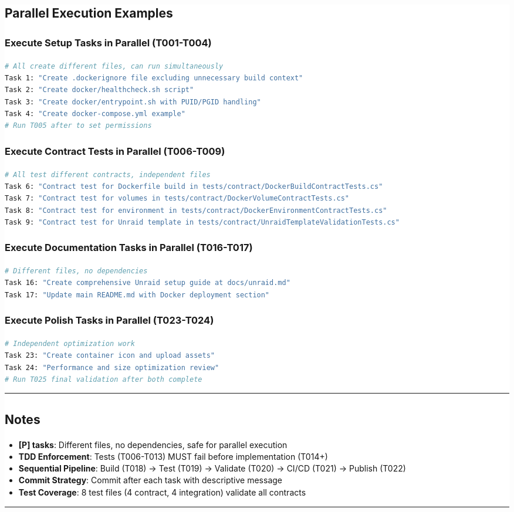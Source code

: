 
## Parallel Execution Examples

### Execute Setup Tasks in Parallel (T001-T004)

```bash
# All create different files, can run simultaneously
Task 1: "Create .dockerignore file excluding unnecessary build context"
Task 2: "Create docker/healthcheck.sh script"
Task 3: "Create docker/entrypoint.sh with PUID/PGID handling"
Task 4: "Create docker-compose.yml example"
# Run T005 after to set permissions
```

### Execute Contract Tests in Parallel (T006-T009)

```bash
# All test different contracts, independent files
Task 6: "Contract test for Dockerfile build in tests/contract/DockerBuildContractTests.cs"
Task 7: "Contract test for volumes in tests/contract/DockerVolumeContractTests.cs"
Task 8: "Contract test for environment in tests/contract/DockerEnvironmentContractTests.cs"
Task 9: "Contract test for Unraid template in tests/contract/UnraidTemplateValidationTests.cs"
```

### Execute Documentation Tasks in Parallel (T016-T017)

```bash
# Different files, no dependencies
Task 16: "Create comprehensive Unraid setup guide at docs/unraid.md"
Task 17: "Update main README.md with Docker deployment section"
```

### Execute Polish Tasks in Parallel (T023-T024)

```bash
# Independent optimization work
Task 23: "Create container icon and upload assets"
Task 24: "Performance and size optimization review"
# Run T025 final validation after both complete
```

---

## Notes

- **[P] tasks**: Different files, no dependencies, safe for parallel execution
- **TDD Enforcement**: Tests (T006-T013) MUST fail before implementation (T014+)
- **Sequential Pipeline**: Build (T018) → Test (T019) → Validate (T020) → CI/CD (T021) → Publish (T022)
- **Commit Strategy**: Commit after each task with descriptive message
- **Test Coverage**: 8 test files (4 contract, 4 integration) validate all contracts

---
